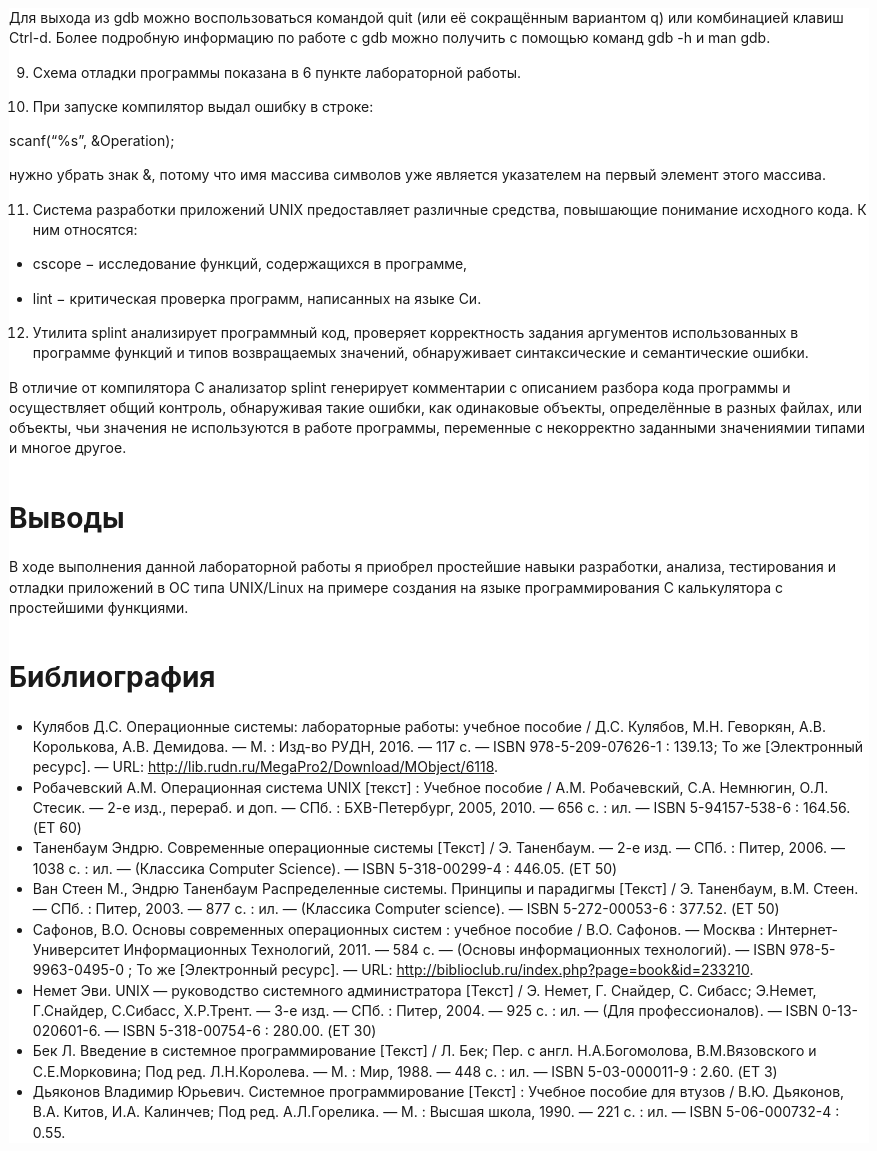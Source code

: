 Для выхода из gdb можно воспользоваться командой quit (или её сокращённым  вариантом q)  или  комбинацией  клавиш Ctrl-d. Более подробную информацию по работе с gdb можно получить с помощью команд gdb -h и man gdb.

9) Cхема отладки программы показана в 6 пункте лабораторной работы.

10) При запуске компилятор выдал ошибку в строке:

scanf(“%s”, &Operation);

нужно убрать знак &, потому что имя массива символов уже является указателем на первый элемент этого массива.

11) Система  разработки приложений UNIX предоставляет  различные средства, повышающие понимание исходного кода. К ним относятся:

- cscope − исследование функций, содержащихся в программе,

- lint − критическая проверка программ, написанных на языке Си.

12) Утилита splint анализирует  программный  код,  проверяет корректность  задания  аргументов  использованных  в  программе функций   и   типов   возвращаемых   значений,   обнаруживает синтаксические и семантические ошибки.

В отличие от компилятора C анализатор splint генерирует комментарии с описанием разбора кода программы и осуществляет общий контроль, обнаруживая такие ошибки, как одинаковые объекты, определённые в разных файлах, или объекты, чьи значения не используются в работе программы,  переменные  с  некорректно  заданными  значениямии типами и многое другое.

# Выводы

В ходе выполнения данной лабораторной работы я приобрел простейшие навыки разработки, анализа, тестирования и отладки приложений в ОС типа UNIX/Linux на примере создания на языке программирования С калькулятора с простейшими функциями.

# Библиография

* Кулябов Д.С. Операционные системы: лабораторные работы: учебное пособие / Д.С. Кулябов, М.Н. Геворкян, А.В. Королькова, А.В. Демидова. — М. : Изд-во РУДН, 2016. — 117 с. — ISBN 978-5-209-07626-1 : 139.13; То же [Электронный ресурс]. — URL: http://lib.rudn.ru/MegaPro2/Download/MObject/6118.
* Робачевский А.М. Операционная система UNIХ [текст] : Учебное пособие / А.М. Робачевский, С.А. Немнюгин, О.Л. Стесик. — 2-е изд., перераб. и доп. — СПб. : БХВ-Петербург, 2005, 2010. — 656 с. : ил. — ISBN 5-94157-538-6 : 164.56. (ЕТ 60)
* Таненбаум Эндрю. Современные операционные системы [Текст] / Э. Таненбаум. — 2-е изд. — СПб. : Питер, 2006. — 1038 с. : ил. — (Классика Computer Science). — ISBN 5-318-00299-4 : 446.05. (ЕТ 50)
* Ван Стеен М., Эндрю Таненбаум Распределенные системы. Принципы и парадигмы [Текст] / Э. Таненбаум, в.М. Стеен. — СПб. : Питер, 2003. — 877 с. : ил. — (Классика Computer science). — ISBN 5-272-00053-6 : 377.52. (ЕТ 50)
* Сафонов, В.О. Основы современных операционных систем : учебное пособие / В.О. Сафонов. — Москва : Интернет-Университет Информационных Технологий, 2011. — 584 с. — (Основы информационных технологий). — ISBN 978-5-9963-0495-0 ; То же [Электронный ресурс]. — URL: http://biblioclub.ru/index.php?page=book&id=233210.
* Немет Эви. UNIX — руководство системного администратора [Текст] / Э. Немет, Г. Снайдер, С. Сибасс; Э.Немет, Г.Снайдер, С.Сибасс, Х.Р.Трент. — 3-е изд. — СПб. : Питер, 2004. — 925 с. : ил. — (Для профессионалов). — ISBN 0-13-020601-6. — ISBN 5-318-00754-6 : 280.00. (ЕТ 30)
* Бек Л. Введение в системное программирование [Текст] / Л. Бек; Пер. с англ. Н.А.Богомолова, В.М.Вязовского и С.Е.Морковина; Под ред. Л.Н.Королева. — М. : Мир, 1988. — 448 с. : ил. — ISBN 5-03-000011-9 : 2.60. (ЕТ 3)
* Дьяконов Владимир Юрьевич. Системное программирование [Текст] : Учебное пособие для втузов / В.Ю. Дьяконов, В.А. Китов, И.А. Калинчев; Под ред. А.Л.Горелика. — М. : Высшая школа, 1990. — 221 с. : ил. — ISBN 5-06-000732-4 : 0.55.







